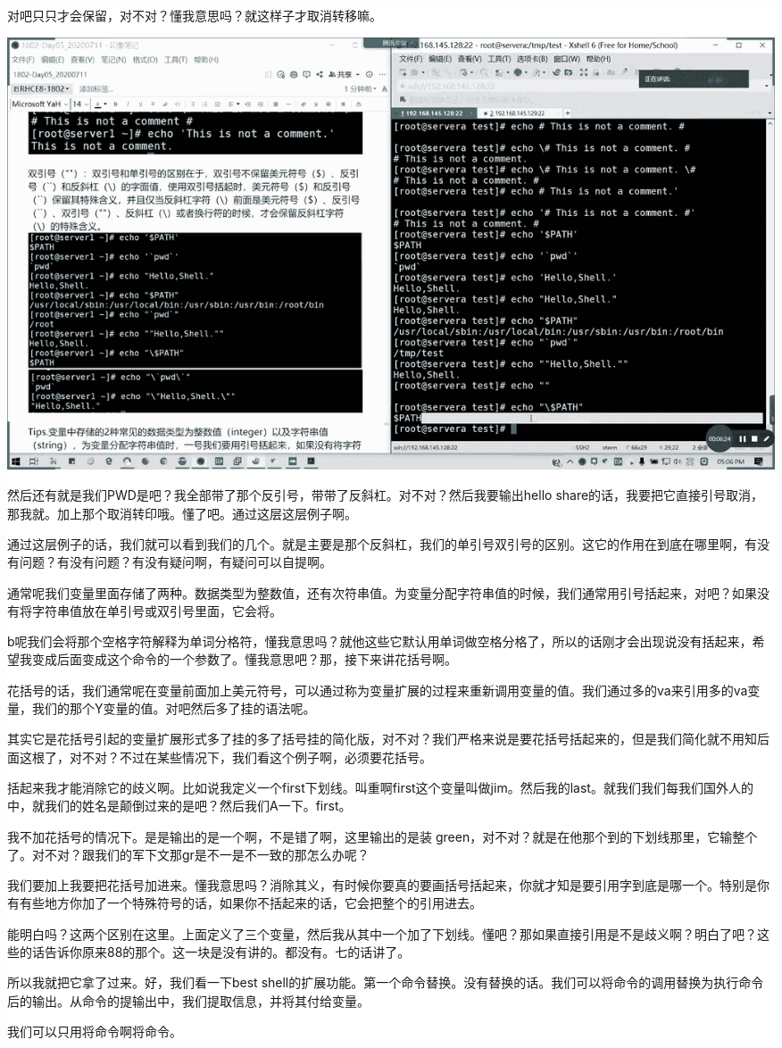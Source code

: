 对吧只只才会保留，对不对？懂我意思吗？就这样子才取消转移嘛。

![](img/78ed9048384295792cc6a9957d8b6ad7_37.png)

然后还有就是我们PWD是吧？我全部带了那个反引号，带带了反斜杠。对不对？然后我要输出hello share的话，我要把它直接引号取消，那我就。加上那个取消转印哦。懂了吧。通过这层这层例子啊。

通过这层例子的话，我们就可以看到我们的几个。就是主要是那个反斜杠，我们的单引号双引号的区别。这它的作用在到底在哪里啊，有没有问题？有没有问题？有没有疑问啊，有疑问可以自提啊。

通常呢我们变量里面存储了两种。数据类型为整数值，还有次符串值。为变量分配字符串值的时候，我们通常用引号括起来，对吧？如果没有将字符串值放在单引号或双引号里面，它会将。

b呢我们会将那个空格字符解释为单词分格符，懂我意思吗？就他这些它默认用单词做空格分格了，所以的话刚才会出现说没有括起来，希望我变成后面变成这个命令的一个参数了。懂我意思吧？那，接下来讲花括号啊。

花括号的话，我们通常呢在变量前面加上美元符号，可以通过称为变量扩展的过程来重新调用变量的值。我们通过多的va来引用多的va变量，我们的那个Y变量的值。对吧然后多了挂的语法呢。

其实它是花括号引起的变量扩展形式多了挂的多了括号挂的简化版，对不对？我们严格来说是要花括号括起来的，但是我们简化就不用知后面这根了，对不对？不过在某些情况下，我们看这个例子啊，必须要花括号。

括起来我才能消除它的歧义啊。比如说我定义一个first下划线。叫重啊first这个变量叫做jim。然后我的last。就我们我们每我们国外人的中，就我们的姓名是颠倒过来的是吧？然后我们A一下。first。

我不加花括号的情况下。是是输出的是一个啊，不是错了啊，这里输出的是装 green，对不对？就是在他那个到的下划线那里，它输整个了。对不对？跟我们的军下文那gr是不一是不一致的那怎么办呢？

我们要加上我要把花括号加进来。懂我意思吗？消除其义，有时候你要真的要画括号括起来，你就才知是要引用字到底是哪一个。特别是你有有些地方你加了一个特殊符号的话，如果你不括起来的话，它会把整个的引用进去。

能明白吗？这两个区别在这里。上面定义了三个变量，然后我从其中一个加了下划线。懂吧？那如果直接引用是不是歧义啊？明白了吧？这些的话告诉你原来88的那个。这一块是没有讲的。都没有。七的话讲了。

所以我就把它拿了过来。好，我们看一下best shell的扩展功能。第一个命令替换。没有替换的话。我们可以将命令的调用替换为执行命令后的输出。从命令的提输出中，我们提取信息，并将其付给变量。

我们可以只用将命令啊将命令。
